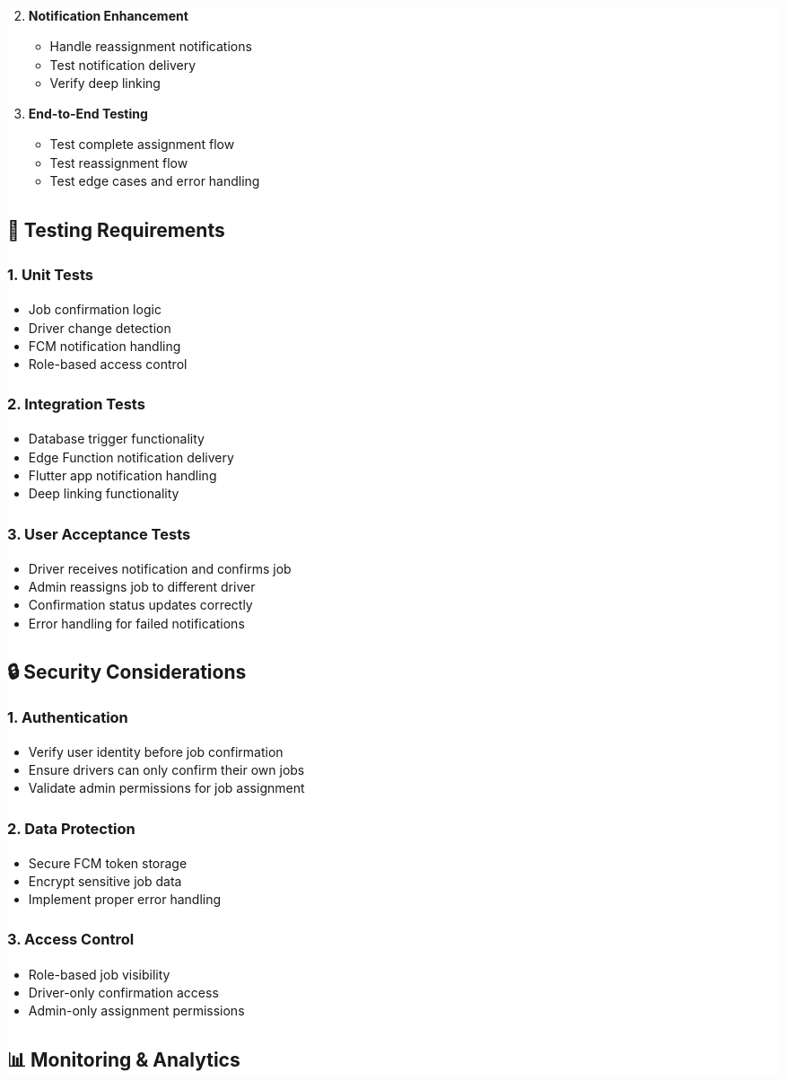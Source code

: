 2. **Notification Enhancement**
   - Handle reassignment notifications
   - Test notification delivery
   - Verify deep linking

3. **End-to-End Testing**
   - Test complete assignment flow
   - Test reassignment flow
   - Test edge cases and error handling

## 🧪 Testing Requirements

### 1. Unit Tests
- Job confirmation logic
- Driver change detection
- FCM notification handling
- Role-based access control

### 2. Integration Tests
- Database trigger functionality
- Edge Function notification delivery
- Flutter app notification handling
- Deep linking functionality

### 3. User Acceptance Tests
- Driver receives notification and confirms job
- Admin reassigns job to different driver
- Confirmation status updates correctly
- Error handling for failed notifications

## 🔒 Security Considerations

### 1. Authentication
- Verify user identity before job confirmation
- Ensure drivers can only confirm their own jobs
- Validate admin permissions for job assignment

### 2. Data Protection
- Secure FCM token storage
- Encrypt sensitive job data
- Implement proper error handling

### 3. Access Control
- Role-based job visibility
- Driver-only confirmation access
- Admin-only assignment permissions

## 📊 Monitoring & Analytics
